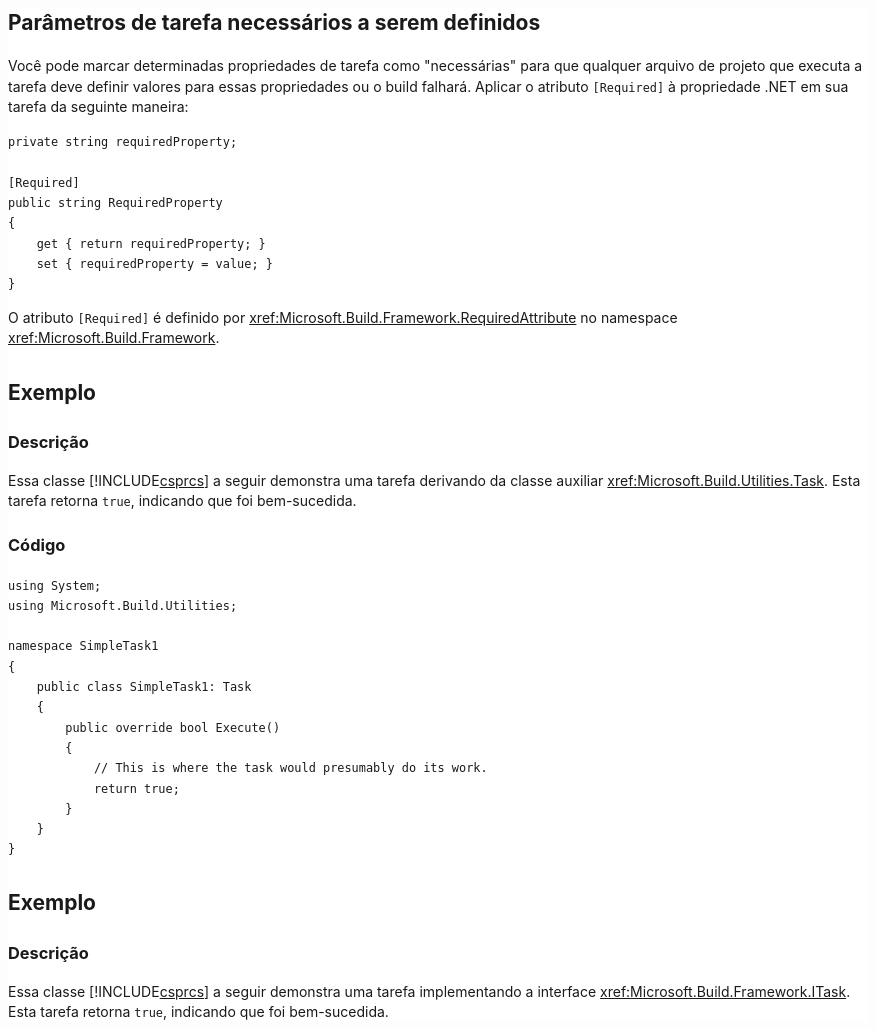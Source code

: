 ```  
```  
  
## <a name="requiring-task-parameters-to-be-set"></a>Parâmetros de tarefa necessários a serem definidos  
 Você pode marcar determinadas propriedades de tarefa como "necessárias" para que qualquer arquivo de projeto que executa a tarefa deve definir valores para essas propriedades ou o build falhará. Aplicar o atributo `[Required]` à propriedade .NET em sua tarefa da seguinte maneira:  
  
```  
private string requiredProperty;  
  
[Required]  
public string RequiredProperty  
{  
    get { return requiredProperty; }  
    set { requiredProperty = value; }  
}  
```  
  
 O atributo `[Required]` é definido por <xref:Microsoft.Build.Framework.RequiredAttribute> no namespace <xref:Microsoft.Build.Framework>.  
  
## <a name="example"></a>Exemplo  
  
### <a name="description"></a>Descrição  
 Essa classe [!INCLUDE[csprcs](../includes/csprcs-md.md)] a seguir demonstra uma tarefa derivando da classe auxiliar <xref:Microsoft.Build.Utilities.Task>. Esta tarefa retorna `true`, indicando que foi bem-sucedida.  
  
### <a name="code"></a>Código  
  
```  
using System;  
using Microsoft.Build.Utilities;  
  
namespace SimpleTask1  
{  
    public class SimpleTask1: Task  
    {  
        public override bool Execute()  
        {  
            // This is where the task would presumably do its work.  
            return true;  
        }  
    }  
}  
```  
  
## <a name="example"></a>Exemplo  
  
### <a name="description"></a>Descrição  
 Essa classe [!INCLUDE[csprcs](../includes/csprcs-md.md)] a seguir demonstra uma tarefa implementando a interface <xref:Microsoft.Build.Framework.ITask>. Esta tarefa retorna `true`, indicando que foi bem-sucedida.  
  